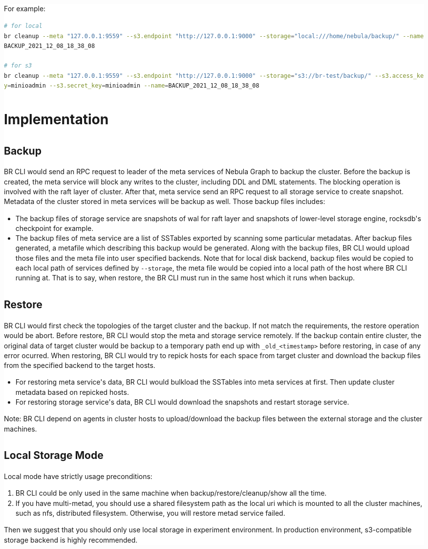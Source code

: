   For example:
  ```bash
  # for local
  br cleanup --meta "127.0.0.1:9559" --s3.endpoint "http://127.0.0.1:9000" --storage="local:///home/nebula/backup/" --name BACKUP_2021_12_08_18_38_08

  # for s3
  br cleanup --meta "127.0.0.1:9559" --s3.endpoint "http://127.0.0.1:9000" --storage="s3://br-test/backup/" --s3.access_key=minioadmin --s3.secret_key=minioadmin --name=BACKUP_2021_12_08_18_38_08
  ```

# Implementation<a name="Implementation"></a>

## Backup
 BR CLI would send an RPC request to leader of the meta services of Nebula Graph to backup the cluster. Before the backup is created, the meta service will block any writes to the cluster, including DDL and DML statements. The blocking operation is involved with the raft layer of cluster. After that, meta service send an RPC request to all storage service to create snapshot. Metadata of the cluster stored in meta services will be backup as well. Those backup files includes:
 - The backup files of storage service are snapshots of wal for raft layer and snapshots of lower-level storage engine, rocksdb's checkpoint for example. 
 - The backup files of meta service are a list of SSTables exported by scanning some particular metadatas.
 After backup files generated, a metafile which describing this backup would be generated. Along with the backup files, BR CLI would upload those files and the meta file into user specified backends. Note that for local disk backend, backup files would be copied to each local path of services defined by `--storage`, the meta file would be copied into a local path of the host where BR CLI running at. That is to say, when restore, the BR CLI must run in the same host which it runs when backup.
 
## Restore
 BR CLI would first check the topologies of the target cluster and the backup. If not match the requirements, the restore operation would be abort.
 Before restore, BR CLI would stop the meta and storage service remotely. If the backup contain entire cluster, the original data of target cluster would be backup to a temporary path end up with `_old_<timestamp>` before restoring, in case of any error ocurred.
 When restoring, BR CLI would try to repick hosts for each space from target cluster and download the backup files from the specified backend to the target hosts.
 - For restoring meta service's data, BR CLI would bulkload the SSTables into meta services at first. Then update cluster metadata based on repicked hosts.
 - For restoring storage service's data, BR CLI would download the snapshots and restart storage service.

 
 Note: BR CLI depend on agents in cluster hosts to upload/download the backup files between the external storage and the cluster machines.

## Local Storage Mode

Local mode have strictly usage preconditions:
1. BR CLI could be only used in the same machine when backup/restore/cleanup/show all the time.
2. If you have multi-metad, you should use a shared filesystem path as the local uri which is mounted to all the cluster machines, such as nfs, distributed filesystem. Otherwise, you will restore metad service failed.

Then we suggest that you should only use local storage in experiment environment. In production environment, s3-compatible storage backend is highly recommended.

